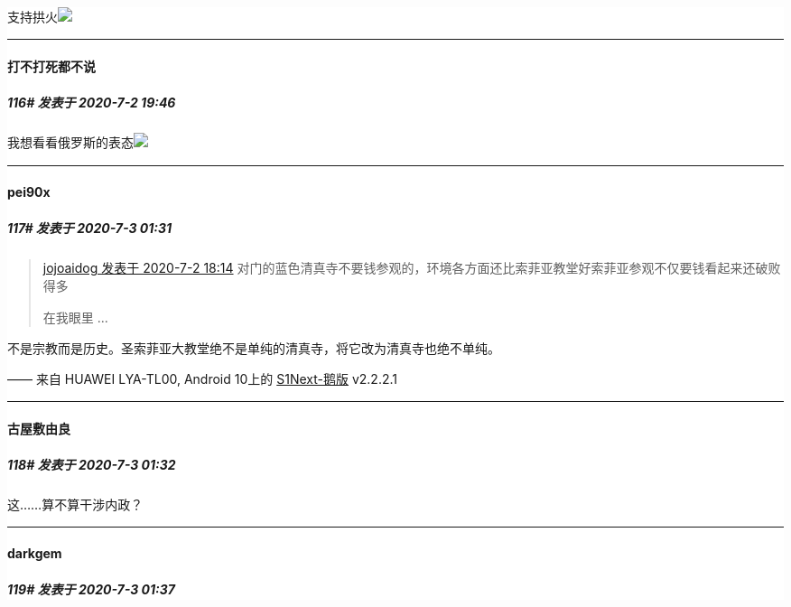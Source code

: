 


支持拱火<img src="https://static.saraba1st.com/image/smiley/face2017/034.png" referrerpolicy="no-referrer">







*****

####  打不打死都不说  
##### 116#       发表于 2020-7-2 19:46




我想看看俄罗斯的表态<img src="https://static.saraba1st.com/image/smiley/face2017/053.png" referrerpolicy="no-referrer">







*****

####  pei90x  
##### 117#       发表于 2020-7-3 01:31



<blockquote><a href="httphttps://bbs.saraba1st.com/2b/forum.php?mod=redirect&amp;goto=findpost&amp;pid=48039123&amp;ptid=1945341" target="_blank">jojoaidog 发表于 2020-7-2 18:14</a>
对门的蓝色清真寺不要钱参观的，环境各方面还比索菲亚教堂好索菲亚参观不仅要钱看起来还破败得多

在我眼里 ...</blockquote>
不是宗教而是历史。圣索菲亚大教堂绝不是单纯的清真寺，将它改为清真寺也绝不单纯。

—— 来自 HUAWEI LYA-TL00, Android 10上的 [S1Next-鹅版](https://github.com/ykrank/S1-Next/releases) v2.2.2.1







*****

####  古屋敷由良  
##### 118#       发表于 2020-7-3 01:32




这……算不算干涉内政？







*****

####  darkgem  
##### 119#       发表于 2020-7-3 01:37
